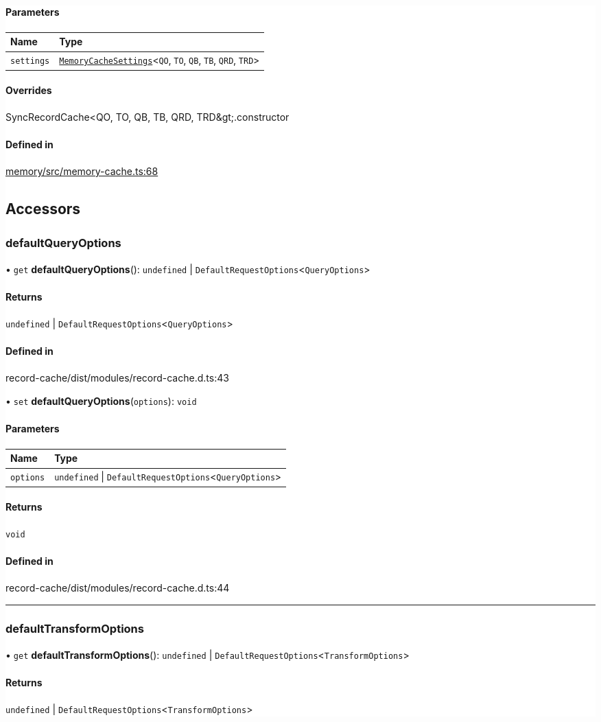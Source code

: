 #### Parameters

| Name | Type |
| :------ | :------ |
| `settings` | [`MemoryCacheSettings`](../interfaces/MemoryCacheSettings.md)<`QO`, `TO`, `QB`, `TB`, `QRD`, `TRD`\> |

#### Overrides

SyncRecordCache&lt;QO, TO, QB, TB, QRD, TRD\&gt;.constructor

#### Defined in

[memory/src/memory-cache.ts:68](https://github.com/orbitjs/orbit/blob/6e0cbd41/packages/@orbit/memory/src/memory-cache.ts#L68)

## Accessors

### defaultQueryOptions

• `get` **defaultQueryOptions**(): `undefined` \| `DefaultRequestOptions`<`QueryOptions`\>

#### Returns

`undefined` \| `DefaultRequestOptions`<`QueryOptions`\>

#### Defined in

record-cache/dist/modules/record-cache.d.ts:43

• `set` **defaultQueryOptions**(`options`): `void`

#### Parameters

| Name | Type |
| :------ | :------ |
| `options` | `undefined` \| `DefaultRequestOptions`<`QueryOptions`\> |

#### Returns

`void`

#### Defined in

record-cache/dist/modules/record-cache.d.ts:44

___

### defaultTransformOptions

• `get` **defaultTransformOptions**(): `undefined` \| `DefaultRequestOptions`<`TransformOptions`\>

#### Returns

`undefined` \| `DefaultRequestOptions`<`TransformOptions`\>
